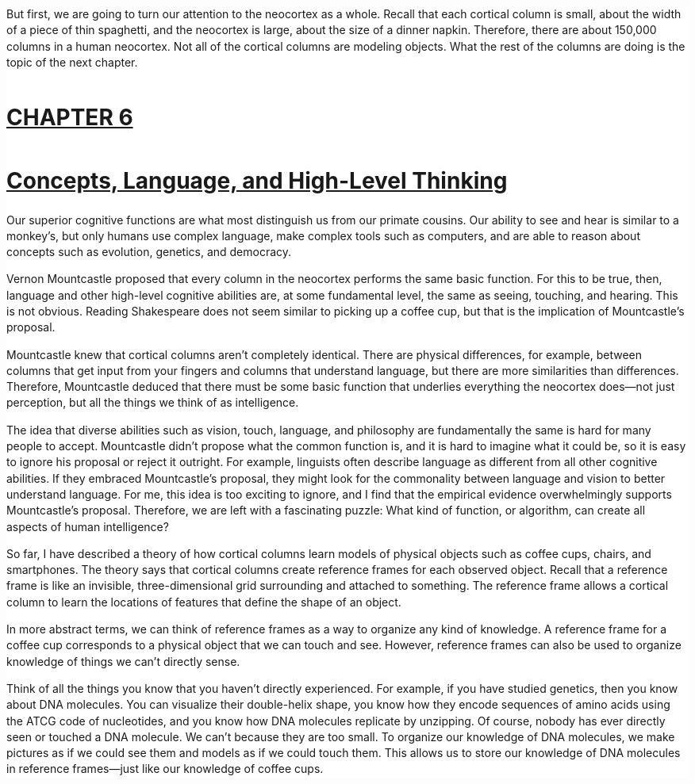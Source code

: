 But first, we are going to turn our attention to the neocortex as a whole. Recall that each cortical column is small, about the width of a piece of thin spaghetti, and the neocortex is large, about the size of a dinner napkin. Therefore, there are about 150,000 columns in a human neocortex. Not all of the cortical columns are modeling objects. What the rest of the columns are doing is the topic of the next chapter.

# [CHAPTER 6](#calibre_link-32)

# [Concepts, Language, and High-Level Thinking](#calibre_link-32)

Our superior cognitive functions are what most distinguish us from our primate cousins. Our ability to see and hear is similar to a monkey’s, but only humans use complex language, make complex tools such as computers, and are able to reason about concepts such as evolution, genetics, and democracy.

Vernon Mountcastle proposed that every column in the neocortex performs the same basic function. For this to be true, then, language and other high-level cognitive abilities are, at some fundamental level, the same as seeing, touching, and hearing. This is not obvious. Reading Shakespeare does not seem similar to picking up a coffee cup, but that is the implication of Mountcastle’s proposal.

Mountcastle knew that cortical columns aren’t completely identical. There are physical differences, for example, between columns that get input from your fingers and columns that understand language, but there are more similarities than differences. Therefore, Mountcastle deduced that there must be some basic function that underlies everything the neocortex does—not just perception, but all the things we think of as intelligence.

The idea that diverse abilities such as vision, touch, language, and philosophy are fundamentally the same is hard for many people to accept. Mountcastle didn’t propose what the common function is, and it is hard to imagine what it could be, so it is easy to ignore his proposal or reject it outright. For example, linguists often describe language as different from all other cognitive abilities. If they embraced Mountcastle’s proposal, they might look for the commonality between language and vision to better understand language. For me, this idea is too exciting to ignore, and I find that the empirical evidence overwhelmingly supports Mountcastle’s proposal. Therefore, we are left with a fascinating puzzle: What kind of function, or algorithm, can create all aspects of human intelligence?

So far, I have described a theory of how cortical columns learn models of physical objects such as coffee cups, chairs, and smartphones. The theory says that cortical columns create reference frames for each observed object. Recall that a reference frame is like an invisible, three-dimensional grid surrounding and attached to something. The reference frame allows a cortical column to learn the locations of features that define the shape of an object.

In more abstract terms, we can think of reference frames as a way to organize any kind of knowledge. A reference frame for a coffee cup corresponds to a physical object that we can touch and see. However, reference frames can also be used to organize knowledge of things we can’t directly sense.

Think of all the things you know that you haven’t directly experienced. For example, if you have studied genetics, then you know about DNA molecules. You can visualize their double-helix shape, you know how they encode sequences of amino acids using the ATCG code of nucleotides, and you know how DNA molecules replicate by unzipping. Of course, nobody has ever directly seen or touched a DNA molecule. We can’t because they are too small. To organize our knowledge of DNA molecules, we make pictures as if we could see them and models as if we could touch them. This allows us to store our knowledge of DNA molecules in reference frames—just like our knowledge of coffee cups.
